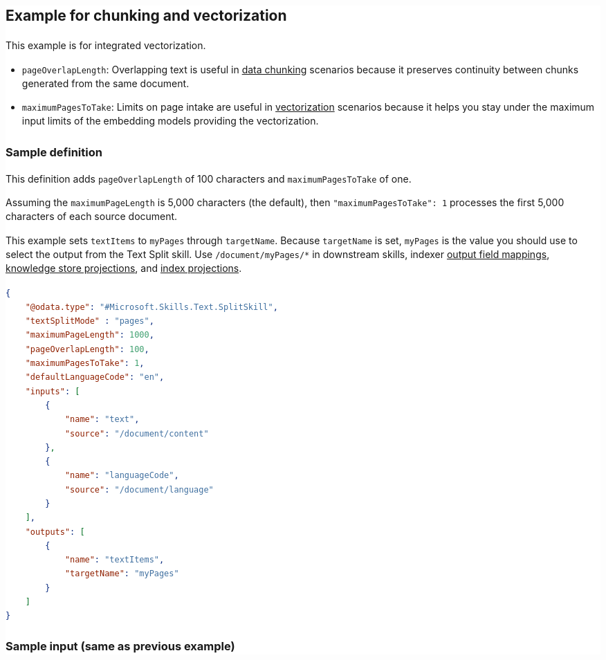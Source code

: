 ## Example for chunking and vectorization

This example is for integrated vectorization.

+ `pageOverlapLength`: Overlapping text is useful in [data chunking](vector-search-how-to-chunk-documents.md) scenarios because it preserves continuity between chunks generated from the same document. 

+ `maximumPagesToTake`: Limits on page intake are useful in [vectorization](vector-search-how-to-generate-embeddings.md) scenarios because it helps you stay under the maximum input limits of the embedding models providing the vectorization.

### Sample definition

This definition adds `pageOverlapLength` of 100 characters and `maximumPagesToTake` of one. 

Assuming the `maximumPageLength` is 5,000 characters (the default), then `"maximumPagesToTake": 1` processes the first 5,000 characters of each source document.

This example sets `textItems` to `myPages` through `targetName`. Because `targetName` is set, `myPages` is the value you should use to select the output from the Text Split skill. Use `/document/myPages/*` in downstream skills, indexer [output field mappings](cognitive-search-concept-annotations-syntax.md), [knowledge store projections](knowledge-store-projection-overview.md), and [index projections](index-projections-concept-intro.md).

```json
{
    "@odata.type": "#Microsoft.Skills.Text.SplitSkill",
    "textSplitMode" : "pages", 
    "maximumPageLength": 1000,
    "pageOverlapLength": 100,
    "maximumPagesToTake": 1,
    "defaultLanguageCode": "en",
    "inputs": [
        {
            "name": "text",
            "source": "/document/content"
        },
        {
            "name": "languageCode",
            "source": "/document/language"
        }
    ],
    "outputs": [
        {
            "name": "textItems",
            "targetName": "myPages"
        }
    ]
}
```

### Sample input (same as previous example)
